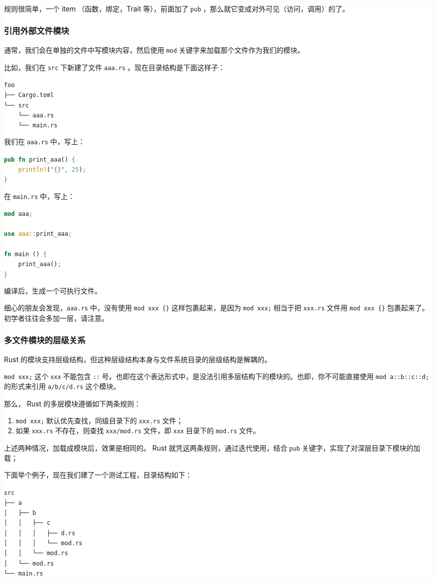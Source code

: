 规则很简单，一个 item （函数，绑定，Trait 等），前面加了 `pub` ，那么就它变成对外可见（访问，调用）的了。

### 引用外部文件模块

通常，我们会在单独的文件中写模块内容，然后使用 `mod` 关键字来加载那个文件作为我们的模块。

比如，我们在 `src` 下新建了文件 `aaa.rs` 。现在目录结构是下面这样子：

```plain
foo
├── Cargo.toml
└── src
    └── aaa.rs
    └── main.rs
```

我们在 `aaa.rs` 中，写上：

```rust
pub fn print_aaa() {
    println!("{}", 25);
}
```

在 `main.rs` 中，写上：

```rust
mod aaa;

use aaa::print_aaa;

fn main () {
    print_aaa();
}
```

编译后，生成一个可执行文件。

细心的朋友会发现，`aaa.rs` 中，没有使用 `mod xxx {}` 这样包裹起来，是因为 `mod xxx;` 相当于把 `xxx.rs` 文件用 `mod xxx {}` 包裹起来了。初学者往往会多加一层，请注意。

### 多文件模块的层级关系

Rust 的模块支持层级结构，但这种层级结构本身与文件系统目录的层级结构是解耦的。

`mod xxx;` 这个 `xxx` 不能包含 `::` 号。也即在这个表达形式中，是没法引用多层结构下的模块的。也即，你不可能直接使用 `mod a::b::c::d;` 的形式来引用 `a/b/c/d.rs` 这个模块。

那么， Rust 的多层模块遵循如下两条规则：

1. `mod xxx;` 默认优先查找，同级目录下的 `xxx.rs` 文件；
2. 如果 `xxx.rs` 不存在，则查找 `xxx/mod.rs` 文件，即 `xxx` 目录下的 `mod.rs` 文件。

上述两种情况，加载成模块后，效果是相同的。 Rust 就凭这两条规则，通过迭代使用，结合 `pub` 关键字，实现了对深层目录下模块的加载；

下面举个例子，现在我们建了一个测试工程，目录结构如下：

```plain
src
├── a
│   ├── b
│   │   ├── c
│   │   │   ├── d.rs
│   │   │   └── mod.rs
│   │   └── mod.rs
│   └── mod.rs
└── main.rs

```
